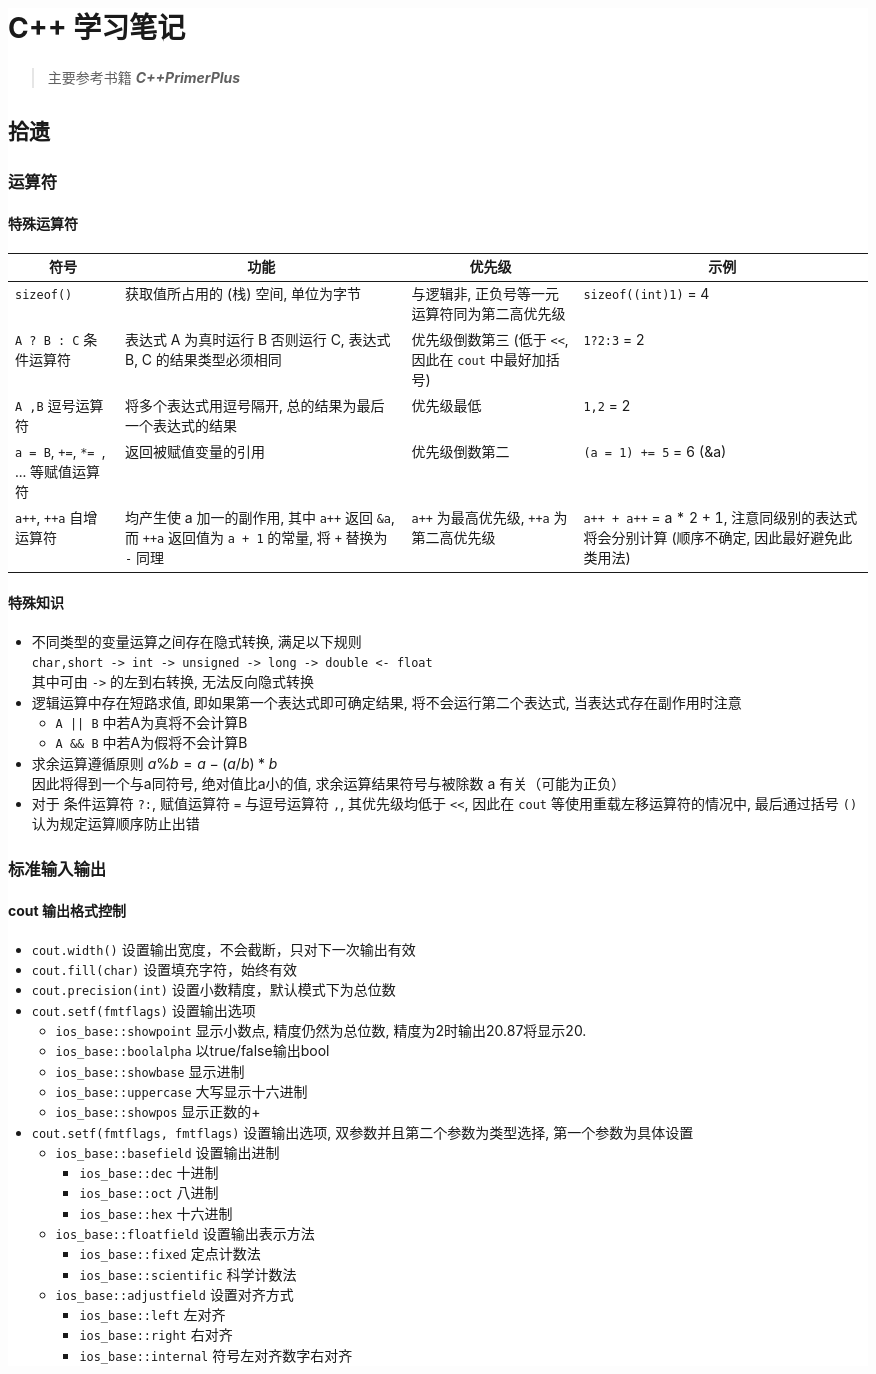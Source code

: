 # C++ 学习笔记
> 主要参考书籍 ***C++PrimerPlus***

## 拾遗

### 运算符
#### 特殊运算符
|符号|功能|优先级|示例|
|--|--|--|--|
|`sizeof()`|获取值所占用的 (栈) 空间, 单位为字节|与逻辑非, 正负号等一元运算符同为第二高优先级|`sizeof((int)1)` = 4|
|`A ? B : C` 条件运算符|表达式 A 为真时运行 B 否则运行 C, 表达式 B, C 的结果类型必须相同 |优先级倒数第三 (低于 `<<`, 因此在 `cout` 中最好加括号)|`1?2:3` = 2|
|`A ,B` 逗号运算符|将多个表达式用逗号隔开, 总的结果为最后一个表达式的结果|优先级最低|`1,2` = 2|
|`a = B`, `+=`, `*= `, ... 等赋值运算符|返回被赋值变量的引用|优先级倒数第二|`(a = 1) += 5` = 6 (&a)|
|`a++`, `++a` 自增运算符|均产生使 a 加一的副作用, 其中 `a++` 返回 `&a`, 而 `++a` 返回值为 `a + 1` 的常量, 将 `+` 替换为 `-` 同理|`a++` 为最高优先级, `++a` 为第二高优先级|`a++ + a++` = a * 2 + 1, 注意同级别的表达式将会分别计算 (顺序不确定, 因此最好避免此类用法)|

#### 特殊知识
* 不同类型的变量运算之间存在隐式转换, 满足以下规则  
`char,short -> int -> unsigned -> long -> double <- float`  
其中可由 `->` 的左到右转换, 无法反向隐式转换
* 逻辑运算中存在短路求值, 即如果第一个表达式即可确定结果, 将不会运行第二个表达式, 当表达式存在副作用时注意
	* `A || B` 中若A为真将不会计算B
	* `A && B` 中若A为假将不会计算B
* 求余运算遵循原则 $a \% b = a - (a / b) * b$  
因此将得到一个与a同符号, 绝对值比a小的值, 求余运算结果符号与被除数 a 有关（可能为正负）
* 对于 条件运算符 `?:`, 赋值运算符 `=` 与逗号运算符 `,`, 其优先级均低于 `<<`, 因此在 `cout` 等使用重载左移运算符的情况中, 最后通过括号 `()` 认为规定运算顺序防止出错

### 标准输入输出
#### cout 输出格式控制
* `cout.width()` 设置输出宽度，不会截断，只对下一次输出有效
* `cout.fill(char)` 设置填充字符，始终有效
* `cout.precision(int)` 设置小数精度，默认模式下为总位数
* `cout.setf(fmtflags)` 设置输出选项
	* `ios_base::showpoint` 显示小数点, 精度仍然为总位数, 精度为2时输出20.87将显示20.
	* `ios_base::boolalpha` 以true/false输出bool
	* `ios_base::showbase` 显示进制
	* `ios_base::uppercase` 大写显示十六进制
	* `ios_base::showpos` 显示正数的+
* `cout.setf(fmtflags, fmtflags)` 设置输出选项, 双参数并且第二个参数为类型选择, 第一个参数为具体设置
	* `ios_base::basefield` 设置输出进制
		* `ios_base::dec` 十进制
		* `ios_base::oct` 八进制
		* `ios_base::hex` 十六进制	
	* `ios_base::floatfield` 设置输出表示方法
	 	* `ios_base::fixed` 定点计数法
	  	* `ios_base::scientific` 科学计数法
	* `ios_base::adjustfield` 设置对齐方式
		* `ios_base::left` 左对齐
		* `ios_base::right` 右对齐
		* `ios_base::internal` 符号左对齐数字右对齐
